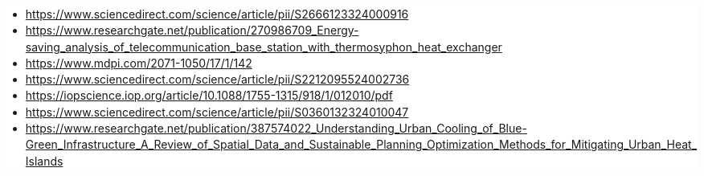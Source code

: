 - https://www.sciencedirect.com/science/article/pii/S2666123324000916
- https://www.researchgate.net/publication/270986709_Energy-saving_analysis_of_telecommunication_base_station_with_thermosyphon_heat_exchanger
- https://www.mdpi.com/2071-1050/17/1/142
- https://www.sciencedirect.com/science/article/pii/S2212095524002736
- https://iopscience.iop.org/article/10.1088/1755-1315/918/1/012010/pdf
- https://www.sciencedirect.com/science/article/pii/S0360132324010047
- https://www.researchgate.net/publication/387574022_Understanding_Urban_Cooling_of_Blue-Green_Infrastructure_A_Review_of_Spatial_Data_and_Sustainable_Planning_Optimization_Methods_for_Mitigating_Urban_Heat_Islands